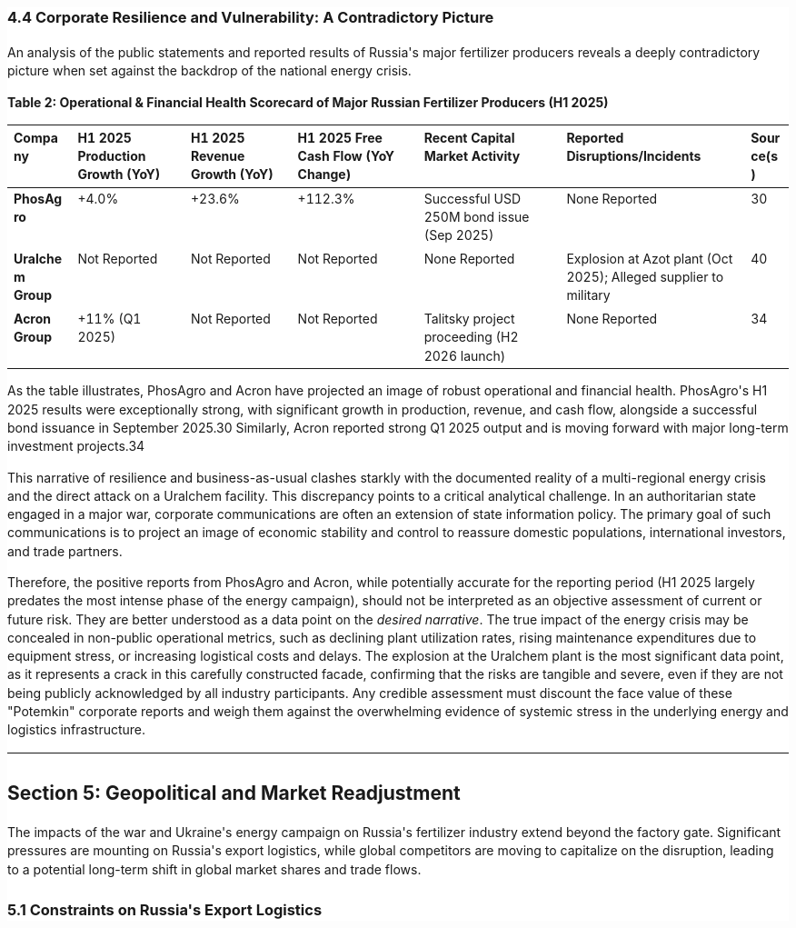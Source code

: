 ### **4.4 Corporate Resilience and Vulnerability: A Contradictory Picture**

An analysis of the public statements and reported results of Russia's major fertilizer producers reveals a deeply contradictory picture when set against the backdrop of the national energy crisis.

**Table 2: Operational & Financial Health Scorecard of Major Russian Fertilizer Producers (H1 2025\)**

| Company | H1 2025 Production Growth (YoY) | H1 2025 Revenue Growth (YoY) | H1 2025 Free Cash Flow (YoY Change) | Recent Capital Market Activity | Reported Disruptions/Incidents | Source(s) |
| :---- | :---- | :---- | :---- | :---- | :---- | :---- |
| **PhosAgro** | \+4.0% | \+23.6% | \+112.3% | Successful USD 250M bond issue (Sep 2025\) | None Reported | 30 |
| **Uralchem Group** | Not Reported | Not Reported | Not Reported | None Reported | Explosion at Azot plant (Oct 2025); Alleged supplier to military | 40 |
| **Acron Group** | \+11% (Q1 2025\) | Not Reported | Not Reported | Talitsky project proceeding (H2 2026 launch) | None Reported | 34 |

As the table illustrates, PhosAgro and Acron have projected an image of robust operational and financial health. PhosAgro's H1 2025 results were exceptionally strong, with significant growth in production, revenue, and cash flow, alongside a successful bond issuance in September 2025\.30 Similarly, Acron reported strong Q1 2025 output and is moving forward with major long-term investment projects.34

This narrative of resilience and business-as-usual clashes starkly with the documented reality of a multi-regional energy crisis and the direct attack on a Uralchem facility. This discrepancy points to a critical analytical challenge. In an authoritarian state engaged in a major war, corporate communications are often an extension of state information policy. The primary goal of such communications is to project an image of economic stability and control to reassure domestic populations, international investors, and trade partners.

Therefore, the positive reports from PhosAgro and Acron, while potentially accurate for the reporting period (H1 2025 largely predates the most intense phase of the energy campaign), should not be interpreted as an objective assessment of current or future risk. They are better understood as a data point on the *desired narrative*. The true impact of the energy crisis may be concealed in non-public operational metrics, such as declining plant utilization rates, rising maintenance expenditures due to equipment stress, or increasing logistical costs and delays. The explosion at the Uralchem plant is the most significant data point, as it represents a crack in this carefully constructed facade, confirming that the risks are tangible and severe, even if they are not being publicly acknowledged by all industry participants. Any credible assessment must discount the face value of these "Potemkin" corporate reports and weigh them against the overwhelming evidence of systemic stress in the underlying energy and logistics infrastructure.

---

## **Section 5: Geopolitical and Market Readjustment**

The impacts of the war and Ukraine's energy campaign on Russia's fertilizer industry extend beyond the factory gate. Significant pressures are mounting on Russia's export logistics, while global competitors are moving to capitalize on the disruption, leading to a potential long-term shift in global market shares and trade flows.

### **5.1 Constraints on Russia's Export Logistics**
